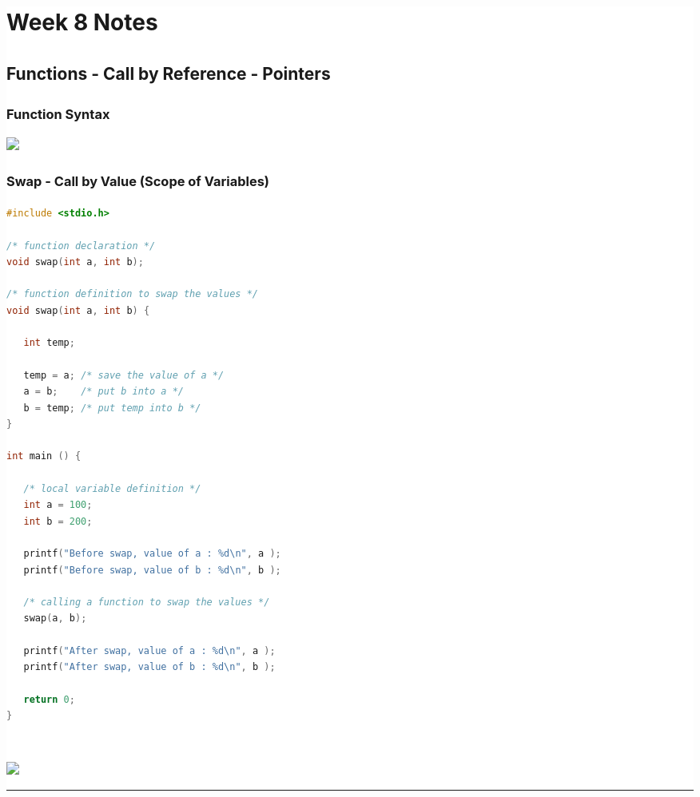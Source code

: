 # Week 8 Notes

## Functions - Call by Reference - Pointers

### Function Syntax

<img src='https://www.geeksforgeeks.org/wp-content/uploads/Function-Prototype-in-c.png'/>

<br>

### Swap - Call by Value (Scope of Variables)

```c
#include <stdio.h>
 
/* function declaration */
void swap(int a, int b);

/* function definition to swap the values */
void swap(int a, int b) {

   int temp;

   temp = a; /* save the value of a */
   a = b;    /* put b into a */
   b = temp; /* put temp into b */
}
 
int main () {

   /* local variable definition */
   int a = 100;
   int b = 200;
 
   printf("Before swap, value of a : %d\n", a );
   printf("Before swap, value of b : %d\n", b );
 
   /* calling a function to swap the values */
   swap(a, b);
 
   printf("After swap, value of a : %d\n", a );
   printf("After swap, value of b : %d\n", b );
 
   return 0;
}

```
<br>

![](figures/W08-swap_val1.png)

---